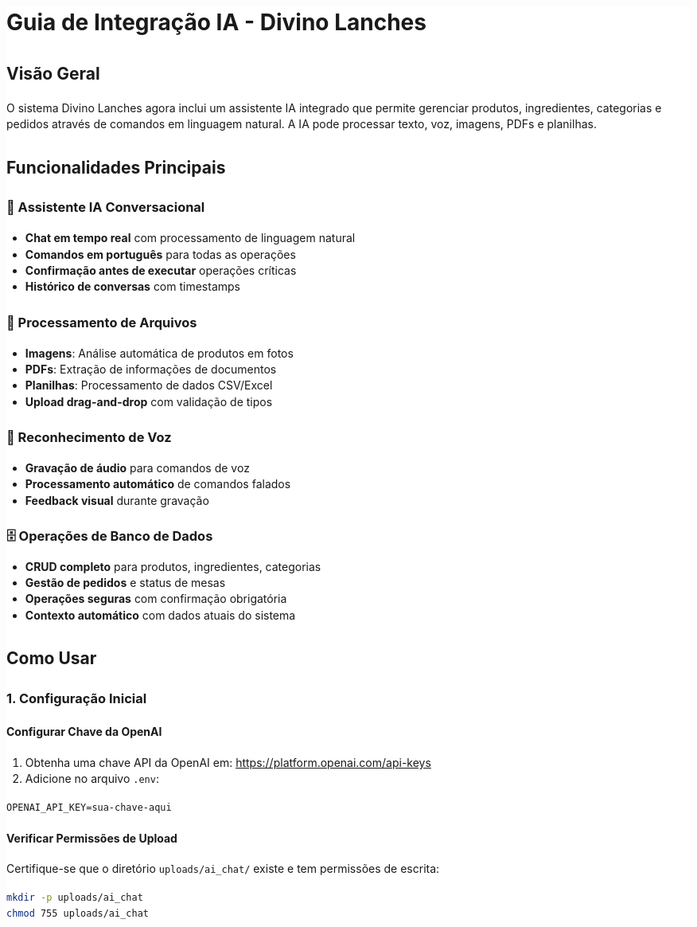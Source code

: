 # Guia de Integração IA - Divino Lanches

## Visão Geral

O sistema Divino Lanches agora inclui um assistente IA integrado que permite gerenciar produtos, ingredientes, categorias e pedidos através de comandos em linguagem natural. A IA pode processar texto, voz, imagens, PDFs e planilhas.

## Funcionalidades Principais

### 🤖 Assistente IA Conversacional
- **Chat em tempo real** com processamento de linguagem natural
- **Comandos em português** para todas as operações
- **Confirmação antes de executar** operações críticas
- **Histórico de conversas** com timestamps

### 📁 Processamento de Arquivos
- **Imagens**: Análise automática de produtos em fotos
- **PDFs**: Extração de informações de documentos
- **Planilhas**: Processamento de dados CSV/Excel
- **Upload drag-and-drop** com validação de tipos

### 🎤 Reconhecimento de Voz
- **Gravação de áudio** para comandos de voz
- **Processamento automático** de comandos falados
- **Feedback visual** durante gravação

### 🗄️ Operações de Banco de Dados
- **CRUD completo** para produtos, ingredientes, categorias
- **Gestão de pedidos** e status de mesas
- **Operações seguras** com confirmação obrigatória
- **Contexto automático** com dados atuais do sistema

## Como Usar

### 1. Configuração Inicial

#### Configurar Chave da OpenAI
1. Obtenha uma chave API da OpenAI em: https://platform.openai.com/api-keys
2. Adicione no arquivo `.env`:
```env
OPENAI_API_KEY=sua-chave-aqui
```

#### Verificar Permissões de Upload
Certifique-se que o diretório `uploads/ai_chat/` existe e tem permissões de escrita:
```bash
mkdir -p uploads/ai_chat
chmod 755 uploads/ai_chat
```
